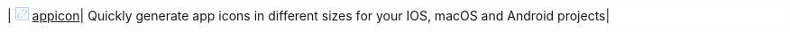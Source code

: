 | <img src="image/others.svg" width="15" height="15" alt="appicon" /> [appicon](https://appicon.co/)| Quickly generate app icons in different sizes for your IOS, macOS and Android projects|